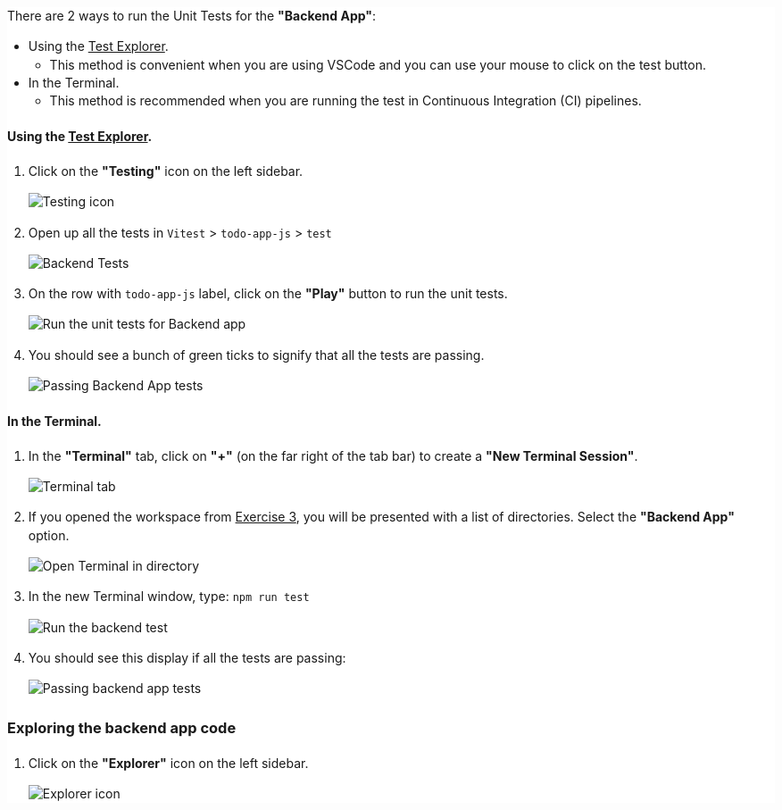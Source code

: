 There are 2 ways to run the Unit Tests for the **"Backend App"**:

- Using the [Test Explorer](https://code.visualstudio.com/docs/editor/testing#_automatic-test-discovery-in-test-explorer).
  - This method is convenient when you are using VSCode and you can use your mouse to click on the test button.
- In the Terminal.
  - This method is recommended when you are running the test in Continuous Integration (CI) pipelines.

#### Using the [Test Explorer](https://code.visualstudio.com/docs/editor/testing#_automatic-test-discovery-in-test-explorer).

1. Click on the **"Testing"** icon on the left sidebar.

   ![Testing icon](../images/vscode_testing_sidebar.png)

2. Open up all the tests in `Vitest` > `todo-app-js` > `test`

   ![Backend Tests](../images/vscode_test_explorer_backend_tests.png)

3. On the row with `todo-app-js` label, click on the **"Play"** button to run the unit tests.

   ![Run the unit tests for Backend app](../images/vscode_test_explorer_play_backend_tests.png)

4. You should see a bunch of green ticks to signify that all the tests are passing.

   ![Passing Backend App tests](../images/vscode_vitest_passing_backend_tests.png)

#### In the Terminal.

1. In the **"Terminal"** tab, click on **"+"** (on the far right of the tab bar) to create a **"New Terminal Session"**.

   ![Terminal tab](../images/codespace_terminal_tab.png)

2. If you opened the workspace from [Exercise 3](./exercise3.md), you will be presented with a list of directories. Select the **"Backend App"** option.

   ![Open Terminal in directory](../images/codespace_new_terminal_in_folder.png)

3. In the new Terminal window, type: `npm run test`

   ![Run the backend test](../images/vscode_terminal_backend_npm_run_test.png)

4. You should see this display if all the tests are passing:

   ![Passing backend app tests](../images/vscode_terminal_backend_passing_npm_test.png)

### Exploring the backend app code

1. Click on the **"Explorer"** icon on the left sidebar.

   ![Explorer icon](../images/vscode_project_explorer_sidebar.png)
